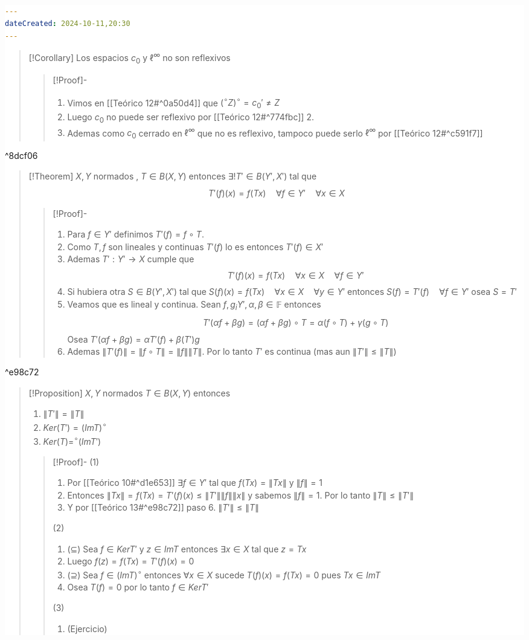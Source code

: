 ```yaml
---
dateCreated: 2024-10-11,20:30
---
```

>[!Corollary]
>Los espacios $c_{0}$ y $\ell^{\infty}$ no son reflexivos
>>[!Proof]-
>>1. Vimos en [[Teórico 12#^0a50d4]] que $( ^{\circ}Z ) ^{\circ} =c_{0}'\neq Z$ 
>>2. Luego $c_{0}$ no puede ser reflexivo por [[Teórico 12#^774fbc]] $2.$ 
>>3. Ademas como $c_{0}$ cerrado en $\ell^{\infty}$ que no es reflexivo, tampoco puede serlo $\ell^{\infty}$ por [[Teórico 12#^c591f7]]

^8dcf06

>[!Theorem]
>$X,Y$ normados , $T \in B( X,Y )$ entonces $\exists !T'\in B( Y',X' )$ tal que 
>$$ T'( f ) ( x ) =f( Tx ) \quad\forall f\in Y'\quad\forall x\in X$$ 
>>[!Proof]-
>>1. Para $f\in Y'$ definimos $T'(f)=f\circ T$. 
>>2. Como $T,f$ son lineales y continuas $T'(f)$ lo es entonces  $T'( f)\in X'$ 
>>3. Ademas $T':Y'\longrightarrow X$ cumple que $$T'( f)( x)=f( Tx)\quad\forall x\in X \quad\forall f\in Y'$$
>>4. Si hubiera otra $S\in B( Y',X' )$ tal que $S( f)( x)=f( Tx) \quad\forall x\in X \quad\forall y\in Y'$ entonces $S( f)=T'( f)\quad\forall f\in Y'$ osea $S=T'$ 
>>5. Veamos que es lineal y continua. Sean $f,g_{i} Y',\alpha, \beta\in\mathbb{F}$ entonces $$T'(\alpha f+\beta g)=  ( \alpha f+\beta g)\circ T=\alpha ( f\circ T)+\gamma( g\circ T)$$
>>Osea $T'( \alpha f+\beta g)=\alpha T'( f)+\beta( T')g$ 
>>6. Ademas $\lVert T'( f) \rVert =\lVert f\circ T \rVert =\lVert f \rVert \lVert T \rVert$. Por lo tanto $T'$ es continua (mas aun $\lVert T' \rVert \leq \lVert T \rVert$)

^e98c72

>[!Proposition]
>$X,Y$ normados $T\in B( X,Y )$ entonces
>1. $\lVert T' \rVert =\lVert T \rVert$ 
>2. $Ker( T')=( Im T)^{\circ}$
>3. $Ker( T)=^{\circ}( Im T')$
>>[!Proof]-
>>(1)
>>1. Por [[Teórico 10#^d1e653]] $\exists f\in Y'$ tal que $f( Tx)=\lVert Tx \rVert$ y $\lVert f \rVert =1$ 
>>2. Entonces $\lVert Tx \rVert =f( Tx)=T'( f)( x)\leq \lVert T' \rVert \lVert f \rVert \lVert x \rVert$ y sabemos $\lVert f \rVert =1$. Por lo tanto $\lVert T \rVert \leq \lVert T' \rVert$ 
>>3. Y por [[Teórico 13#^e98c72]] paso 6. $\lVert T' \rVert\leq \lVert T \rVert$      
>>
>>(2)
>>1. $( \subseteq )$  Sea $f\in Ker T'$ y $z\in Im T$ entonces $\exists x\in X$ tal que $z=Tx$
>>2. Luego $f( z)=f( Tx)=T'( f)( x) =0$
>>3. $( \supseteq)$ Sea $f\in ( ImT)^{\circ}$ entonces $\forall x\in X$ sucede $T( f)( x)=f( Tx)=0$ pues $Tx\in ImT$ 
>>4. Osea $T( f)=0$ por lo tanto $f\in KerT'$ 
>>
>>(3)
>>1. (Ejercicio) 
